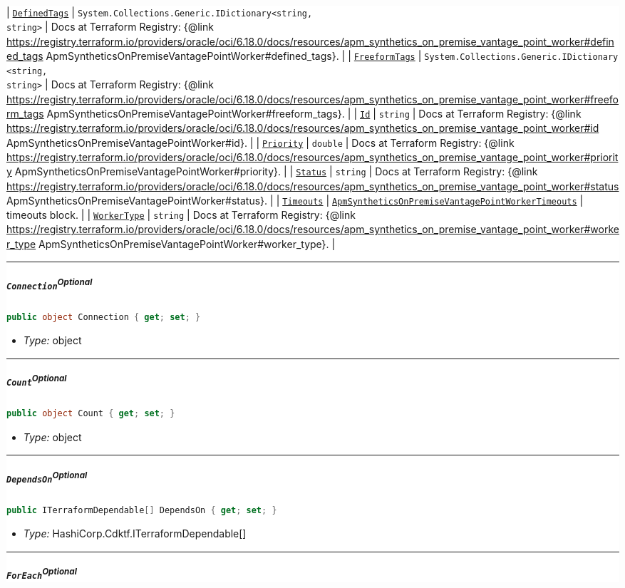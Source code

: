 | <code><a href="#rhizo-co-terraform-provider-oci.apmSyntheticsOnPremiseVantagePointWorker.ApmSyntheticsOnPremiseVantagePointWorkerConfig.property.definedTags">DefinedTags</a></code> | <code>System.Collections.Generic.IDictionary<string, string></code> | Docs at Terraform Registry: {@link https://registry.terraform.io/providers/oracle/oci/6.18.0/docs/resources/apm_synthetics_on_premise_vantage_point_worker#defined_tags ApmSyntheticsOnPremiseVantagePointWorker#defined_tags}. |
| <code><a href="#rhizo-co-terraform-provider-oci.apmSyntheticsOnPremiseVantagePointWorker.ApmSyntheticsOnPremiseVantagePointWorkerConfig.property.freeformTags">FreeformTags</a></code> | <code>System.Collections.Generic.IDictionary<string, string></code> | Docs at Terraform Registry: {@link https://registry.terraform.io/providers/oracle/oci/6.18.0/docs/resources/apm_synthetics_on_premise_vantage_point_worker#freeform_tags ApmSyntheticsOnPremiseVantagePointWorker#freeform_tags}. |
| <code><a href="#rhizo-co-terraform-provider-oci.apmSyntheticsOnPremiseVantagePointWorker.ApmSyntheticsOnPremiseVantagePointWorkerConfig.property.id">Id</a></code> | <code>string</code> | Docs at Terraform Registry: {@link https://registry.terraform.io/providers/oracle/oci/6.18.0/docs/resources/apm_synthetics_on_premise_vantage_point_worker#id ApmSyntheticsOnPremiseVantagePointWorker#id}. |
| <code><a href="#rhizo-co-terraform-provider-oci.apmSyntheticsOnPremiseVantagePointWorker.ApmSyntheticsOnPremiseVantagePointWorkerConfig.property.priority">Priority</a></code> | <code>double</code> | Docs at Terraform Registry: {@link https://registry.terraform.io/providers/oracle/oci/6.18.0/docs/resources/apm_synthetics_on_premise_vantage_point_worker#priority ApmSyntheticsOnPremiseVantagePointWorker#priority}. |
| <code><a href="#rhizo-co-terraform-provider-oci.apmSyntheticsOnPremiseVantagePointWorker.ApmSyntheticsOnPremiseVantagePointWorkerConfig.property.status">Status</a></code> | <code>string</code> | Docs at Terraform Registry: {@link https://registry.terraform.io/providers/oracle/oci/6.18.0/docs/resources/apm_synthetics_on_premise_vantage_point_worker#status ApmSyntheticsOnPremiseVantagePointWorker#status}. |
| <code><a href="#rhizo-co-terraform-provider-oci.apmSyntheticsOnPremiseVantagePointWorker.ApmSyntheticsOnPremiseVantagePointWorkerConfig.property.timeouts">Timeouts</a></code> | <code><a href="#rhizo-co-terraform-provider-oci.apmSyntheticsOnPremiseVantagePointWorker.ApmSyntheticsOnPremiseVantagePointWorkerTimeouts">ApmSyntheticsOnPremiseVantagePointWorkerTimeouts</a></code> | timeouts block. |
| <code><a href="#rhizo-co-terraform-provider-oci.apmSyntheticsOnPremiseVantagePointWorker.ApmSyntheticsOnPremiseVantagePointWorkerConfig.property.workerType">WorkerType</a></code> | <code>string</code> | Docs at Terraform Registry: {@link https://registry.terraform.io/providers/oracle/oci/6.18.0/docs/resources/apm_synthetics_on_premise_vantage_point_worker#worker_type ApmSyntheticsOnPremiseVantagePointWorker#worker_type}. |

---

##### `Connection`<sup>Optional</sup> <a name="Connection" id="rhizo-co-terraform-provider-oci.apmSyntheticsOnPremiseVantagePointWorker.ApmSyntheticsOnPremiseVantagePointWorkerConfig.property.connection"></a>

```csharp
public object Connection { get; set; }
```

- *Type:* object

---

##### `Count`<sup>Optional</sup> <a name="Count" id="rhizo-co-terraform-provider-oci.apmSyntheticsOnPremiseVantagePointWorker.ApmSyntheticsOnPremiseVantagePointWorkerConfig.property.count"></a>

```csharp
public object Count { get; set; }
```

- *Type:* object

---

##### `DependsOn`<sup>Optional</sup> <a name="DependsOn" id="rhizo-co-terraform-provider-oci.apmSyntheticsOnPremiseVantagePointWorker.ApmSyntheticsOnPremiseVantagePointWorkerConfig.property.dependsOn"></a>

```csharp
public ITerraformDependable[] DependsOn { get; set; }
```

- *Type:* HashiCorp.Cdktf.ITerraformDependable[]

---

##### `ForEach`<sup>Optional</sup> <a name="ForEach" id="rhizo-co-terraform-provider-oci.apmSyntheticsOnPremiseVantagePointWorker.ApmSyntheticsOnPremiseVantagePointWorkerConfig.property.forEach"></a>
